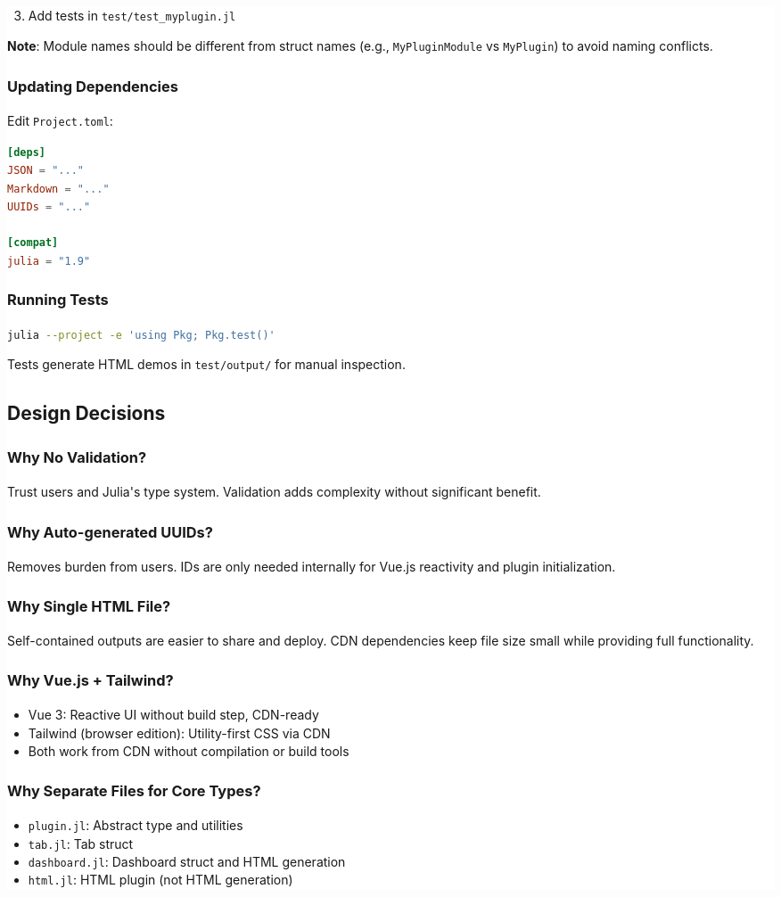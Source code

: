 3. Add tests in `test/test_myplugin.jl`

**Note**: Module names should be different from struct names (e.g., `MyPluginModule` vs `MyPlugin`) to avoid naming conflicts.

### Updating Dependencies

Edit `Project.toml`:
```toml
[deps]
JSON = "..."
Markdown = "..."
UUIDs = "..."

[compat]
julia = "1.9"
```

### Running Tests

```bash
julia --project -e 'using Pkg; Pkg.test()'
```

Tests generate HTML demos in `test/output/` for manual inspection.

## Design Decisions

### Why No Validation?

Trust users and Julia's type system. Validation adds complexity without significant benefit.

### Why Auto-generated UUIDs?

Removes burden from users. IDs are only needed internally for Vue.js reactivity and plugin initialization.

### Why Single HTML File?

Self-contained outputs are easier to share and deploy. CDN dependencies keep file size small while providing full functionality.

### Why Vue.js + Tailwind?

- Vue 3: Reactive UI without build step, CDN-ready
- Tailwind (browser edition): Utility-first CSS via CDN
- Both work from CDN without compilation or build tools

### Why Separate Files for Core Types?

- `plugin.jl`: Abstract type and utilities
- `tab.jl`: Tab struct
- `dashboard.jl`: Dashboard struct and HTML generation
- `html.jl`: HTML plugin (not HTML generation)
